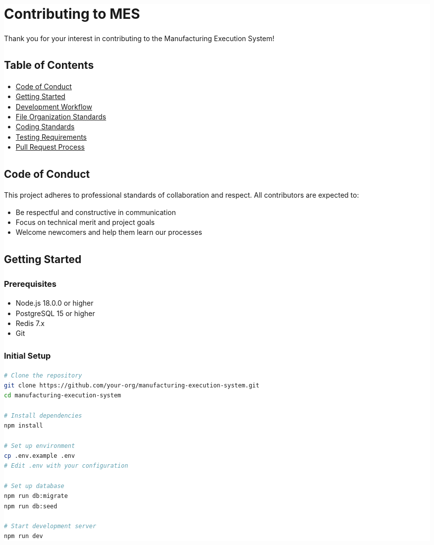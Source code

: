 # Contributing to MES

Thank you for your interest in contributing to the Manufacturing Execution System!

## Table of Contents
- [Code of Conduct](#code-of-conduct)
- [Getting Started](#getting-started)
- [Development Workflow](#development-workflow)
- [File Organization Standards](#file-organization-standards)
- [Coding Standards](#coding-standards)
- [Testing Requirements](#testing-requirements)
- [Pull Request Process](#pull-request-process)

## Code of Conduct

This project adheres to professional standards of collaboration and respect. All contributors are expected to:
- Be respectful and constructive in communication
- Focus on technical merit and project goals
- Welcome newcomers and help them learn our processes

## Getting Started

### Prerequisites
- Node.js 18.0.0 or higher
- PostgreSQL 15 or higher
- Redis 7.x
- Git

### Initial Setup
```bash
# Clone the repository
git clone https://github.com/your-org/manufacturing-execution-system.git
cd manufacturing-execution-system

# Install dependencies
npm install

# Set up environment
cp .env.example .env
# Edit .env with your configuration

# Set up database
npm run db:migrate
npm run db:seed

# Start development server
npm run dev
```

